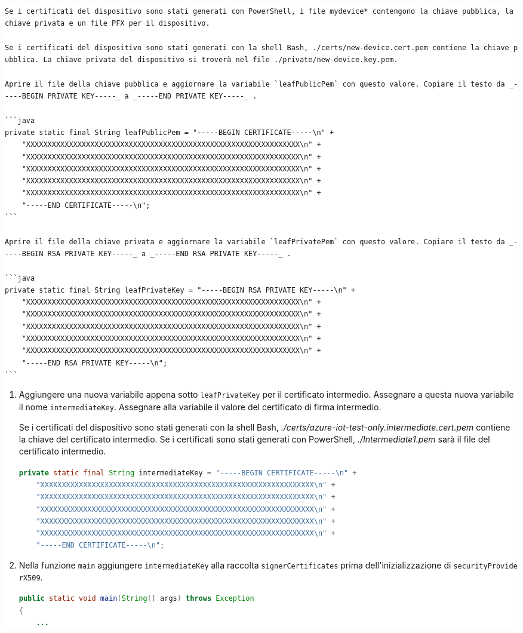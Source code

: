     Se i certificati del dispositivo sono stati generati con PowerShell, i file mydevice* contengono la chiave pubblica, la chiave privata e un file PFX per il dispositivo.

    Se i certificati del dispositivo sono stati generati con la shell Bash, ./certs/new-device.cert.pem contiene la chiave pubblica. La chiave privata del dispositivo si troverà nel file ./private/new-device.key.pem.

    Aprire il file della chiave pubblica e aggiornare la variabile `leafPublicPem` con questo valore. Copiare il testo da _-----BEGIN PRIVATE KEY-----_ a _-----END PRIVATE KEY-----_ .

    ```java
    private static final String leafPublicPem = "-----BEGIN CERTIFICATE-----\n" +
        "XXXXXXXXXXXXXXXXXXXXXXXXXXXXXXXXXXXXXXXXXXXXXXXXXXXXXXXXXXXXXXXX\n" +
        "XXXXXXXXXXXXXXXXXXXXXXXXXXXXXXXXXXXXXXXXXXXXXXXXXXXXXXXXXXXXXXXX\n" +
        "XXXXXXXXXXXXXXXXXXXXXXXXXXXXXXXXXXXXXXXXXXXXXXXXXXXXXXXXXXXXXXXX\n" +
        "XXXXXXXXXXXXXXXXXXXXXXXXXXXXXXXXXXXXXXXXXXXXXXXXXXXXXXXXXXXXXXXX\n" +
        "XXXXXXXXXXXXXXXXXXXXXXXXXXXXXXXXXXXXXXXXXXXXXXXXXXXXXXXXXXXXXXXX\n" +
        "-----END CERTIFICATE-----\n";
    ```

    Aprire il file della chiave privata e aggiornare la variabile `leafPrivatePem` con questo valore. Copiare il testo da _-----BEGIN RSA PRIVATE KEY-----_ a _-----END RSA PRIVATE KEY-----_ .

    ```java
    private static final String leafPrivateKey = "-----BEGIN RSA PRIVATE KEY-----\n" +
        "XXXXXXXXXXXXXXXXXXXXXXXXXXXXXXXXXXXXXXXXXXXXXXXXXXXXXXXXXXXXXXXX\n" +
        "XXXXXXXXXXXXXXXXXXXXXXXXXXXXXXXXXXXXXXXXXXXXXXXXXXXXXXXXXXXXXXXX\n" +
        "XXXXXXXXXXXXXXXXXXXXXXXXXXXXXXXXXXXXXXXXXXXXXXXXXXXXXXXXXXXXXXXX\n" +
        "XXXXXXXXXXXXXXXXXXXXXXXXXXXXXXXXXXXXXXXXXXXXXXXXXXXXXXXXXXXXXXXX\n" +
        "XXXXXXXXXXXXXXXXXXXXXXXXXXXXXXXXXXXXXXXXXXXXXXXXXXXXXXXXXXXXXXXX\n" +
        "-----END RSA PRIVATE KEY-----\n";
    ```

1. Aggiungere una nuova variabile appena sotto `leafPrivateKey` per il certificato intermedio. Assegnare a questa nuova variabile il nome `intermediateKey`. Assegnare alla variabile il valore del certificato di firma intermedio.

    Se i certificati del dispositivo sono stati generati con la shell Bash, *./certs/azure-iot-test-only.intermediate.cert.pem* contiene la chiave del certificato intermedio. Se i certificati sono stati generati con PowerShell, *./Intermediate1.pem* sarà il file del certificato intermedio.

    ```java
    private static final String intermediateKey = "-----BEGIN CERTIFICATE-----\n" +
        "XXXXXXXXXXXXXXXXXXXXXXXXXXXXXXXXXXXXXXXXXXXXXXXXXXXXXXXXXXXXXXXX\n" +
        "XXXXXXXXXXXXXXXXXXXXXXXXXXXXXXXXXXXXXXXXXXXXXXXXXXXXXXXXXXXXXXXX\n" +
        "XXXXXXXXXXXXXXXXXXXXXXXXXXXXXXXXXXXXXXXXXXXXXXXXXXXXXXXXXXXXXXXX\n" +
        "XXXXXXXXXXXXXXXXXXXXXXXXXXXXXXXXXXXXXXXXXXXXXXXXXXXXXXXXXXXXXXXX\n" +
        "XXXXXXXXXXXXXXXXXXXXXXXXXXXXXXXXXXXXXXXXXXXXXXXXXXXXXXXXXXXXXXXX\n" +
        "-----END CERTIFICATE-----\n";
    ```

1. Nella funzione `main` aggiungere `intermediateKey` alla raccolta `signerCertificates` prima dell'inizializzazione di `securityProviderX509`.

    ```java
    public static void main(String[] args) throws Exception
    {
        ...
